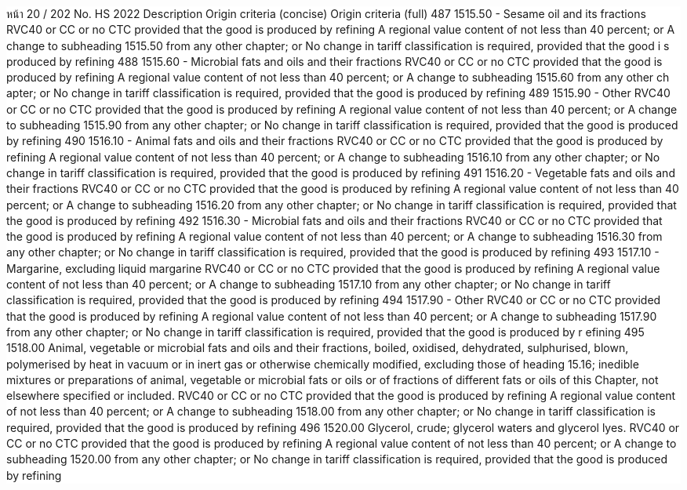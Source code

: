 หน้า 20 / 202 No. HS 2022 Description Origin criteria (concise) Origin criteria (full) 487 1515.50 - Sesame oil and its fractions RVC40 or CC or no CTC provided that the good is produced by refining A regional value content of not less than 40 percent; or A change to subheading 1515.50 from any other chapter; or No change in tariff classification is required, provided that the good i s produced by refining 488 1515.60 - Microbial fats and oils and their fractions RVC40 or CC or no CTC provided that the good is produced by refining A regional value content of not less than 40 percent; or A change to subheading 1515.60 from any other ch apter; or No change in tariff classification is required, provided that the good is produced by refining 489 1515.90 - Other RVC40 or CC or no CTC provided that the good is produced by refining A regional value content of not less than 40 percent; or A change to subheading 1515.90 from any other chapter; or No change in tariff classification is required, provided that the good is produced by refining 490 1516.10 - Animal fats and oils and their fractions RVC40 or CC or no CTC provided that the good is produced by refining A regional value content of not less than 40 percent; or A change to subheading 1516.10 from any other chapter; or No change in tariff classification is required, provided that the good is produced by refining 491 1516.20 - Vegetable fats and oils and their fractions RVC40 or CC or no CTC provided that the good is produced by refining A regional value content of not less than 40 percent; or A change to subheading 1516.20 from any other chapter; or No change in tariff classification is required, provided that the good is produced by refining 492 1516.30 - Microbial fats and oils and their fractions RVC40 or CC or no CTC provided that the good is produced by refining A regional value content of not less than 40 percent; or A change to subheading 1516.30 from any other chapter; or No change in tariff classification is required, provided that the good is produced by refining 493 1517.10 - Margarine, excluding liquid margarine RVC40 or CC or no CTC provided that the good is produced by refining A regional value content of not less than 40 percent; or A change to subheading 1517.10 from any other chapter; or No change in tariff classification is required, provided that the good is produced by refining 494 1517.90 - Other RVC40 or CC or no CTC provided that the good is produced by refining A regional value content of not less than 40 percent; or A change to subheading 1517.90 from any other chapter; or No change in tariff classification is required, provided that the good is produced by r efining 495 1518.00 Animal, vegetable or microbial fats and oils and their fractions, boiled, oxidised, dehydrated, sulphurised, blown, polymerised by heat in vacuum or in inert gas or otherwise chemically modified, excluding those of heading 15.16; inedible mixtures or preparations of animal, vegetable or microbial fats or oils or of fractions of different fats or oils of this Chapter, not elsewhere specified or included. RVC40 or CC or no CTC provided that the good is produced by refining A regional value content of not less than 40 percent; or A change to subheading 1518.00 from any other chapter; or No change in tariff classification is required, provided that the good is produced by refining 496 1520.00 Glycerol, crude; glycerol waters and glycerol lyes. RVC40 or CC or no CTC provided that the good is produced by refining A regional value content of not less than 40 percent; or A change to subheading 1520.00 from any other chapter; or No change in tariff classification is required, provided that the good is produced by refining
